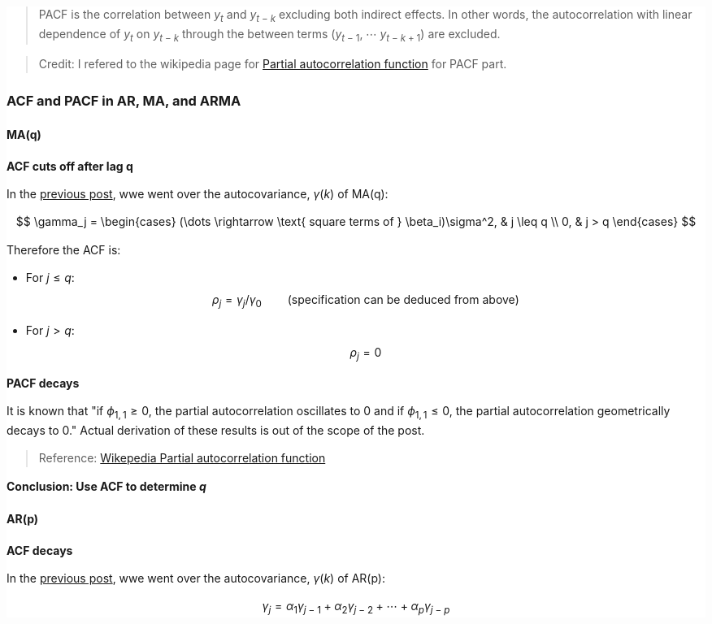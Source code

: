 > PACF is the correlation between $y_t$ and $y_{t-k}$ excluding both indirect effects. In other words, the autocorrelation with linear dependence of $y_t$ on $y_{t-k}$ through the between terms ($y_{t-1}, \; \cdots \; y_{t-k+1}$) are excluded.

> Credit: I refered to the wikipedia page for [Partial autocorrelation function](https://en.wikipedia.org/wiki/Partial_autocorrelation_function) for PACF part.

### ACF and PACF in AR, MA, and ARMA

#### MA(q)

**ACF cuts off after lag q**

In the [previous post](https://jkang918.github.io/posts/Post12/), wwe went over the autocovariance, $\gamma(k)$ of MA(q):

$$
\gamma_j =
\begin{cases}
(\dots \rightarrow \text{ square terms of } \beta_i)\sigma^2, & j \leq q \\
0, & j > q
\end{cases}
$$

Therefore the ACF is:

- For $j \leq q$:
$$
\rho_j = \gamma_j / \gamma_0 \qquad \text{(specification can be deduced from above)} 
$$

- For $j > q$:
$$
\rho_j = 0
$$

**PACF decays**

It is known that "if $\phi_{1, 1} \geq 0$, the partial autocorrelation oscillates to $0$ and if $\phi_{1, 1} \leq 0$, the partial autocorrelation geometrically decays to $0$." Actual derivation of these results is out of the scope of the post.

> Reference: [Wikepedia Partial autocorrelation function](https://en.wikipedia.org/wiki/Partial_autocorrelation_function)

**Conclusion: Use ACF to determine $q$**

#### AR(p)

**ACF decays**

In the [previous post](https://jkang918.github.io/posts/Post12/), wwe went over the autocovariance, $\gamma(k)$ of AR(p):

$$
\gamma_j = \alpha_1 \gamma_{j-1} + \alpha_2 \gamma_{j-2} + \cdots + \alpha_p \gamma_{j-p}
$$

